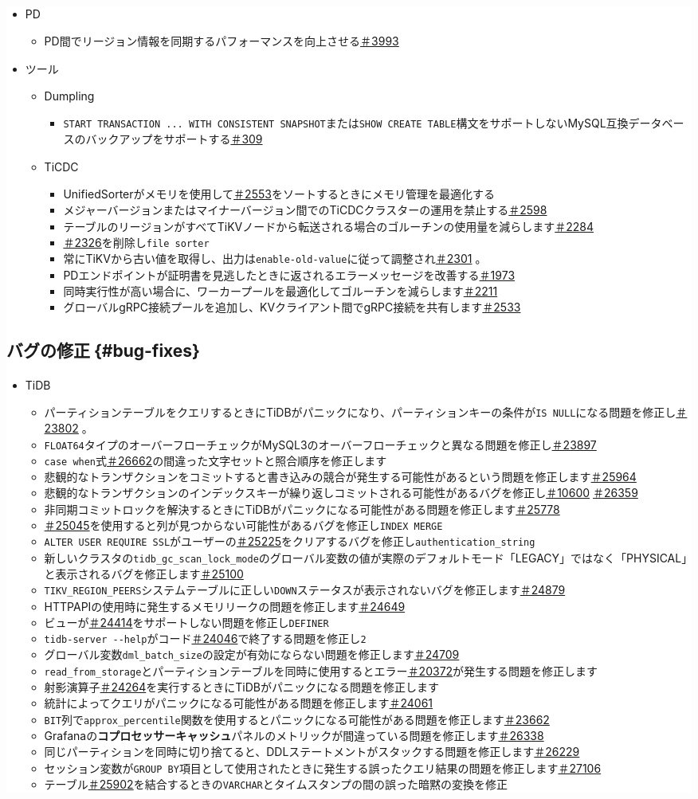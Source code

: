 -   PD

    -   PD間でリージョン情報を同期するパフォーマンスを向上させる[＃3993](https://github.com/tikv/pd/pull/3993)

-   ツール

    -   Dumpling

        -   `START TRANSACTION ... WITH CONSISTENT SNAPSHOT`または`SHOW CREATE TABLE`構文をサポートしないMySQL互換データベースのバックアップをサポートする[＃309](https://github.com/pingcap/dumpling/issues/309)

    -   TiCDC

        -   UnifiedSorterがメモリを使用して[＃2553](https://github.com/pingcap/tiflow/issues/2553)をソートするときにメモリ管理を最適化する
        -   メジャーバージョンまたはマイナーバージョン間でのTiCDCクラスターの運用を禁止する[＃2598](https://github.com/pingcap/tiflow/pull/2598)
        -   テーブルのリージョンがすべてTiKVノードから転送される場合のゴルーチンの使用量を減らします[＃2284](https://github.com/pingcap/tiflow/issues/2284)
        -   [＃2326](https://github.com/pingcap/tiflow/pull/2326)を削除し`file sorter`
        -   常にTiKVから古い値を取得し、出力は`enable-old-value`に従って調整され[＃2301](https://github.com/pingcap/tiflow/issues/2301) 。
        -   PDエンドポイントが証明書を見逃したときに返されるエラーメッセージを改善する[＃1973](https://github.com/pingcap/tiflow/issues/1973)
        -   同時実行性が高い場合に、ワーカープールを最適化してゴルーチンを減らします[＃2211](https://github.com/pingcap/tiflow/issues/2211)
        -   グローバルgRPC接続プールを追加し、KVクライアント間でgRPC接続を共有します[＃2533](https://github.com/pingcap/tiflow/pull/2533)

## バグの修正 {#bug-fixes}

-   TiDB

    -   パーティションテーブルをクエリするときにTiDBがパニックになり、パーティションキーの条件が`IS NULL`になる問題を修正し[＃23802](https://github.com/pingcap/tidb/issues/23802) 。
    -   `FLOAT64`タイプのオーバーフローチェックがMySQL3のオーバーフローチェックと異なる問題を修正し[＃23897](https://github.com/pingcap/tidb/issues/23897)
    -   `case when`式[＃26662](https://github.com/pingcap/tidb/issues/26662)の間違った文字セットと照合順序を修正します
    -   悲観的なトランザクションをコミットすると書き込みの競合が発生する可能性があるという問題を修正します[＃25964](https://github.com/pingcap/tidb/issues/25964)
    -   悲観的なトランザクションのインデックスキーが繰り返しコミットされる可能性があるバグを修正し[＃10600](https://github.com/tikv/tikv/pull/10600) [＃26359](https://github.com/pingcap/tidb/issues/26359)
    -   非同期コミットロックを解決するときにTiDBがパニックになる可能性がある問題を修正します[＃25778](https://github.com/pingcap/tidb/issues/25778)
    -   [＃25045](https://github.com/pingcap/tidb/issues/25045)を使用すると列が見つからない可能性があるバグを修正し`INDEX MERGE`
    -   `ALTER USER REQUIRE SSL`がユーザーの[＃25225](https://github.com/pingcap/tidb/issues/25225)をクリアするバグを修正し`authentication_string`
    -   新しいクラスタの`tidb_gc_scan_lock_mode`のグローバル変数の値が実際のデフォルトモード「LEGACY」ではなく「PHYSICAL」と表示されるバグを修正します[＃25100](https://github.com/pingcap/tidb/issues/25100)
    -   `TIKV_REGION_PEERS`システムテーブルに正しい`DOWN`ステータスが表示されないバグを修正します[＃24879](https://github.com/pingcap/tidb/issues/24879)
    -   HTTPAPIの使用時に発生するメモリリークの問題を修正します[＃24649](https://github.com/pingcap/tidb/pull/24649)
    -   ビューが[＃24414](https://github.com/pingcap/tidb/issues/24414)をサポートしない問題を修正し`DEFINER`
    -   `tidb-server --help`がコード[＃24046](https://github.com/pingcap/tidb/issues/24046)で終了する問題を修正し`2`
    -   グローバル変数`dml_batch_size`の設定が有効にならない問題を修正します[＃24709](https://github.com/pingcap/tidb/issues/24709)
    -   `read_from_storage`とパーティションテーブルを同時に使用するとエラー[＃20372](https://github.com/pingcap/tidb/issues/20372)が発生する問題を修正します
    -   射影演算子[＃24264](https://github.com/pingcap/tidb/issues/24264)を実行するときにTiDBがパニックになる問題を修正します
    -   統計によってクエリがパニックになる可能性がある問題を修正します[＃24061](https://github.com/pingcap/tidb/pull/24061)
    -   `BIT`列で`approx_percentile`関数を使用するとパニックになる可能性がある問題を修正します[＃23662](https://github.com/pingcap/tidb/issues/23662)
    -   Grafanaの**コプロセッサーキャッシュ**パネルのメトリックが間違っている問題を修正します[＃26338](https://github.com/pingcap/tidb/issues/26338)
    -   同じパーティションを同時に切り捨てると、DDLステートメントがスタックする問題を修正します[＃26229](https://github.com/pingcap/tidb/issues/26229)
    -   セッション変数が`GROUP BY`項目として使用されたときに発生する誤ったクエリ結果の問題を修正します[＃27106](https://github.com/pingcap/tidb/issues/27106)
    -   テーブル[＃25902](https://github.com/pingcap/tidb/issues/25902)を結合するときの`VARCHAR`とタイムスタンプの間の誤った暗黙の変換を修正